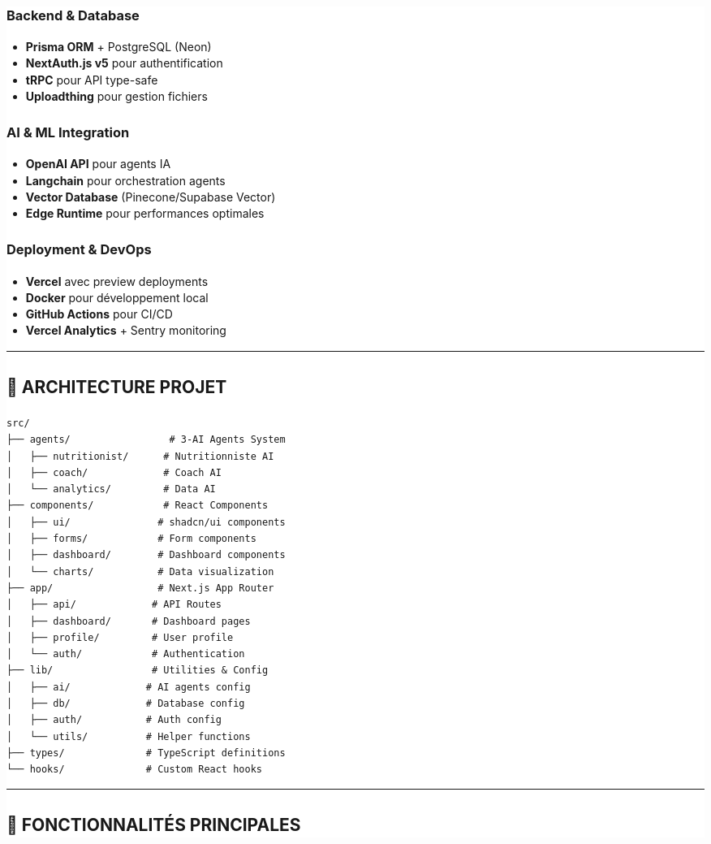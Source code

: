 ### Backend & Database
- **Prisma ORM** + PostgreSQL (Neon)
- **NextAuth.js v5** pour authentification
- **tRPC** pour API type-safe
- **Uploadthing** pour gestion fichiers

### AI & ML Integration
- **OpenAI API** pour agents IA
- **Langchain** pour orchestration agents
- **Vector Database** (Pinecone/Supabase Vector)
- **Edge Runtime** pour performances optimales

### Deployment & DevOps
- **Vercel** avec preview deployments
- **Docker** pour développement local
- **GitHub Actions** pour CI/CD
- **Vercel Analytics** + Sentry monitoring

---

## 📁 ARCHITECTURE PROJET

```
src/
├── agents/                 # 3-AI Agents System
│   ├── nutritionist/      # Nutritionniste AI
│   ├── coach/             # Coach AI
│   └── analytics/         # Data AI
├── components/            # React Components
│   ├── ui/               # shadcn/ui components
│   ├── forms/            # Form components
│   ├── dashboard/        # Dashboard components
│   └── charts/           # Data visualization
├── app/                  # Next.js App Router
│   ├── api/             # API Routes
│   ├── dashboard/       # Dashboard pages
│   ├── profile/         # User profile
│   └── auth/            # Authentication
├── lib/                 # Utilities & Config
│   ├── ai/             # AI agents config
│   ├── db/             # Database config
│   ├── auth/           # Auth config
│   └── utils/          # Helper functions
├── types/              # TypeScript definitions
└── hooks/              # Custom React hooks
```

---

## 🎯 FONCTIONNALITÉS PRINCIPALES
